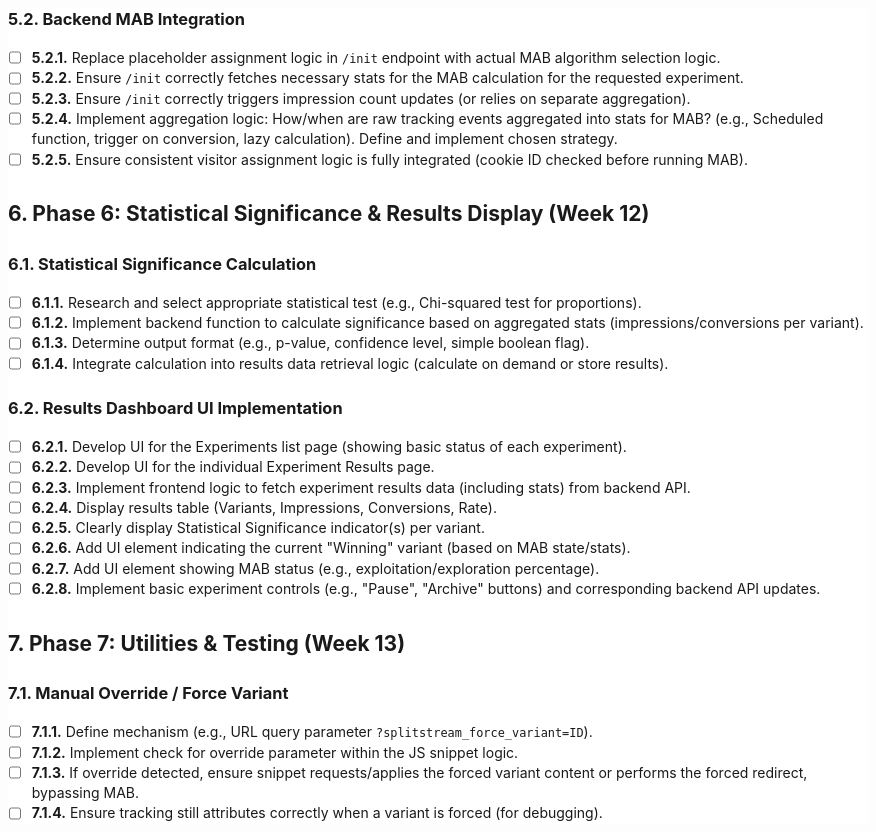### 5.2. Backend MAB Integration

-   [ ] **5.2.1.** Replace placeholder assignment logic in `/init` endpoint with actual MAB algorithm selection logic.
-   [ ] **5.2.2.** Ensure `/init` correctly fetches necessary stats for the MAB calculation for the requested experiment.
-   [ ] **5.2.3.** Ensure `/init` correctly triggers impression count updates (or relies on separate aggregation).
-   [ ] **5.2.4.** Implement aggregation logic: How/when are raw tracking events aggregated into stats for MAB? (e.g., Scheduled function, trigger on conversion, lazy calculation). Define and implement chosen strategy.
-   [ ] **5.2.5.** Ensure consistent visitor assignment logic is fully integrated (cookie ID checked before running MAB).

## 6. Phase 6: Statistical Significance & Results Display (Week 12)

### 6.1. Statistical Significance Calculation

-   [ ] **6.1.1.** Research and select appropriate statistical test (e.g., Chi-squared test for proportions).
-   [ ] **6.1.2.** Implement backend function to calculate significance based on aggregated stats (impressions/conversions per variant).
-   [ ] **6.1.3.** Determine output format (e.g., p-value, confidence level, simple boolean flag).
-   [ ] **6.1.4.** Integrate calculation into results data retrieval logic (calculate on demand or store results).

### 6.2. Results Dashboard UI Implementation

-   [ ] **6.2.1.** Develop UI for the Experiments list page (showing basic status of each experiment).
-   [ ] **6.2.2.** Develop UI for the individual Experiment Results page.
-   [ ] **6.2.3.** Implement frontend logic to fetch experiment results data (including stats) from backend API.
-   [ ] **6.2.4.** Display results table (Variants, Impressions, Conversions, Rate).
-   [ ] **6.2.5.** Clearly display Statistical Significance indicator(s) per variant.
-   [ ] **6.2.6.** Add UI element indicating the current "Winning" variant (based on MAB state/stats).
-   [ ] **6.2.7.** Add UI element showing MAB status (e.g., exploitation/exploration percentage).
-   [ ] **6.2.8.** Implement basic experiment controls (e.g., "Pause", "Archive" buttons) and corresponding backend API updates.

## 7. Phase 7: Utilities & Testing (Week 13)

### 7.1. Manual Override / Force Variant

-   [ ] **7.1.1.** Define mechanism (e.g., URL query parameter `?splitstream_force_variant=ID`).
-   [ ] **7.1.2.** Implement check for override parameter within the JS snippet logic.
-   [ ] **7.1.3.** If override detected, ensure snippet requests/applies the forced variant content or performs the forced redirect, bypassing MAB.
-   [ ] **7.1.4.** Ensure tracking still attributes correctly when a variant is forced (for debugging).
